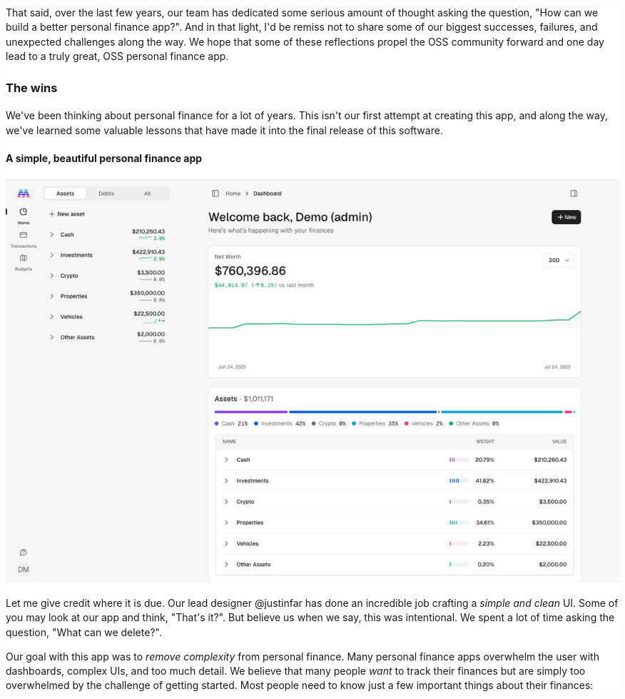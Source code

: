 That said, over the last few years, our team has dedicated some serious amount of thought asking the question, "How can we build a better personal finance app?". And in that light, I'd be remiss not to share some of our biggest successes, failures, and unexpected challenges along the way. We hope that some of these reflections propel the OSS community forward and one day lead to a truly great, OSS personal finance app.

### The wins

We've been thinking about personal finance for a lot of years. This isn't our first attempt at creating this app, and along the way, we've learned some valuable lessons that have made it into the final release of this software.

#### A simple, beautiful personal finance app

![Maybe Dashboard](/assets/images/maybe-dashboard.png)

Let me give credit where it is due. Our lead designer @justinfar has done an incredible job crafting a _simple and clean_ UI. Some of you may look at our app and think, "That's it?". But believe us when we say, this was intentional. We spent a lot of time asking the question, "What can we delete?".

Our goal with this app was to _remove complexity_ from personal finance. Many personal finance apps overwhelm the user with dashboards, complex UIs, and too much detail. We believe that many people _want_ to track their finances but are simply too overwhelmed by the challenge of getting started. Most people need to know just a few important things about their finances:
